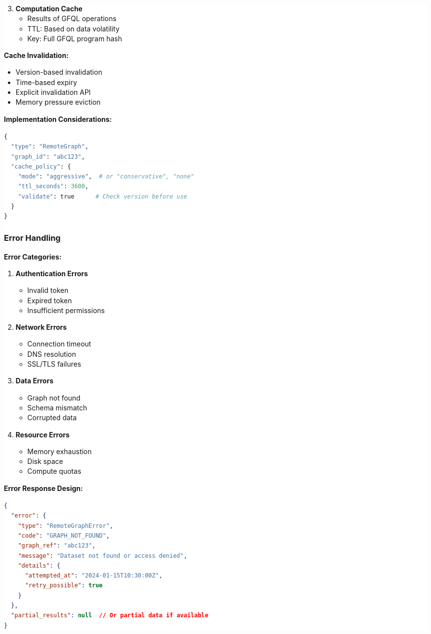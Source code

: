 3. **Computation Cache**
   - Results of GFQL operations
   - TTL: Based on data volatility
   - Key: Full GFQL program hash

**Cache Invalidation:**
- Version-based invalidation
- Time-based expiry
- Explicit invalidation API
- Memory pressure eviction

**Implementation Considerations:**
```python
{
  "type": "RemoteGraph",
  "graph_id": "abc123",
  "cache_policy": {
    "mode": "aggressive",  # or "conservative", "none"
    "ttl_seconds": 3600,
    "validate": true      # Check version before use
  }
}
```

### Error Handling

**Error Categories:**

1. **Authentication Errors**
   - Invalid token
   - Expired token
   - Insufficient permissions
   
2. **Network Errors**
   - Connection timeout
   - DNS resolution
   - SSL/TLS failures
   
3. **Data Errors**
   - Graph not found
   - Schema mismatch
   - Corrupted data
   
4. **Resource Errors**
   - Memory exhaustion
   - Disk space
   - Compute quotas

**Error Response Design:**
```json
{
  "error": {
    "type": "RemoteGraphError",
    "code": "GRAPH_NOT_FOUND",
    "graph_ref": "abc123",
    "message": "Dataset not found or access denied",
    "details": {
      "attempted_at": "2024-01-15T10:30:00Z",
      "retry_possible": true
    }
  },
  "partial_results": null  // Or partial data if available
}
```
